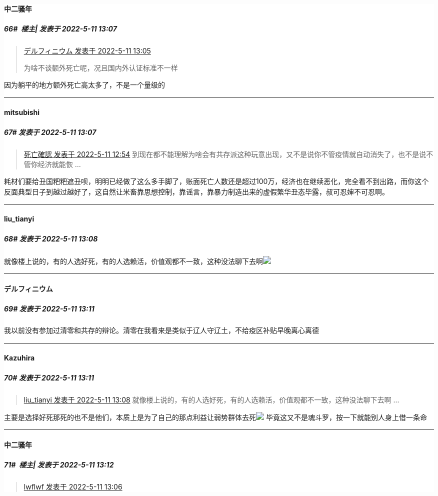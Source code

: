 ####  中二骚年  
##### 66#         楼主| 发表于 2022-5-11 13:07

<blockquote><a href="httphttps://bbs.saraba1st.com/2b/forum.php?mod=redirect&amp;goto=findpost&amp;pid=55781453&amp;ptid=2068933" target="_blank">デルフィニウム 发表于 2022-5-11 13:05</a>

为啥不谈额外死亡呢，况且国内外认证标准不一样</blockquote>
因为躺平的地方额外死亡高太多了，不是一个量级的

*****

####  mitsubishi  
##### 67#       发表于 2022-5-11 13:07

<blockquote><a href="httphttps://bbs.saraba1st.com/2b/forum.php?mod=redirect&amp;goto=findpost&amp;pid=55781255&amp;ptid=2068933" target="_blank">死亡確認 发表于 2022-5-11 12:54</a>
到现在都不能理解为啥会有共存派这种玩意出现，又不是说你不管疫情就自动消失了，也不是说不管你经济就能恢 ...</blockquote>
耗材们要给丑国粑粑遮丑呗，明明已经做了这么多手脚了，账面死亡人数还是超过100万，经济也在继续恶化，完全看不到出路，而你这个反面典型日子到越过越好了，这自然让米畜靠思想控制，靠谣言，靠暴力制造出来的虚假繁华丑态毕露，叔可忍婶不可忍啊。

*****

####  liu_tianyi  
##### 68#       发表于 2022-5-11 13:08

就像楼上说的，有的人选好死，有的人选赖活，价值观都不一致，这种没法聊下去啊<img src="https://static.saraba1st.com/image/smiley/face2017/001.png" referrerpolicy="no-referrer">

*****

####  デルフィニウム  
##### 69#       发表于 2022-5-11 13:11

我以前没有参加过清零和共存的辩论。清零在我看来是类似于辽人守辽土，不给疫区补贴早晚离心离德

*****

####  Kazuhira  
##### 70#       发表于 2022-5-11 13:11

<blockquote><a href="httphttps://bbs.saraba1st.com/2b/forum.php?mod=redirect&amp;goto=findpost&amp;pid=55781508&amp;ptid=2068933" target="_blank">liu_tianyi 发表于 2022-5-11 13:08</a>
就像楼上说的，有的人选好死，有的人选赖活，价值观都不一致，这种没法聊下去啊 ...</blockquote>
主要是选择好死那死的也不是他们，本质上是为了自己的那点利益让弱势群体去死<img src="https://static.saraba1st.com/image/smiley/face2017/044.png" referrerpolicy="no-referrer">
毕竟这又不是魂斗罗，按一下就能别人身上借一条命



*****

####  中二骚年  
##### 71#         楼主| 发表于 2022-5-11 13:12

<blockquote><a href="httphttps://bbs.saraba1st.com/2b/forum.php?mod=redirect&amp;goto=findpost&amp;pid=55781478&amp;ptid=2068933" target="_blank">lwflwf 发表于 2022-5-11 13:06</a>
